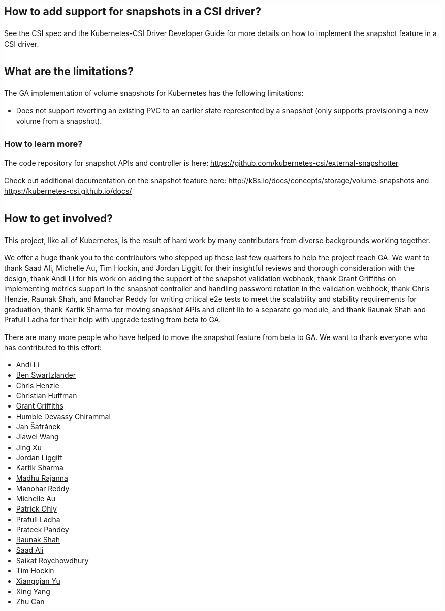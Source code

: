 ## How to add support for snapshots in a CSI driver?

See the [CSI spec](https://github.com/container-storage-interface/spec/blob/master/spec.md) and the [Kubernetes-CSI Driver Developer Guide](https://kubernetes-csi.github.io/docs/snapshot-restore-feature.html) for more details on how to implement the snapshot feature in a CSI driver.

## What are the limitations?

The GA implementation of volume snapshots for Kubernetes has the following limitations:

- Does not support reverting an existing PVC to an earlier state represented by a snapshot (only supports provisioning a new volume from a snapshot).

### How to learn more?

The code repository for snapshot APIs and controller is here: https://github.com/kubernetes-csi/external-snapshotter

Check out additional documentation on the snapshot feature here: http://k8s.io/docs/concepts/storage/volume-snapshots and https://kubernetes-csi.github.io/docs/

## How to get involved?

This project, like all of Kubernetes, is the result of hard work by many contributors from diverse backgrounds working together.

We offer a huge thank you to the contributors who stepped up these last few quarters to help the project reach GA. We want to thank Saad Ali, Michelle Au, Tim Hockin, and Jordan Liggitt for their insightful reviews and thorough consideration with the design, thank Andi Li for his work on adding the support of the snapshot validation webhook, thank Grant Griffiths on implementing metrics support in the snapshot controller and handling password rotation in the validation webhook, thank Chris Henzie, Raunak Shah, and Manohar Reddy for writing critical e2e tests to meet the scalability and stability requirements for graduation, thank Kartik Sharma for moving snapshot APIs and client lib to a separate go module, and thank Raunak Shah and Prafull Ladha for their help with upgrade testing from beta to GA.

There are many more people who have helped to move the snapshot feature from beta to GA. We want to thank everyone who has contributed to this effort:
- [Andi Li](https://github.com/AndiLi99)
- [Ben Swartzlander](https://github.com/bswartz)
- [Chris Henzie](https://github.com/chrishenzie)
- [Christian Huffman](https://github.com/huffmanca)
- [Grant Griffiths](https://github.com/ggriffiths)
- [Humble Devassy Chirammal](https://github.com/humblec)
- [Jan Šafránek](https://github.com/jsafrane)
- [Jiawei Wang](https://github.com/Jiawei0227)
- [Jing Xu](https://github.com/jingxu97)
- [Jordan Liggitt](https://github.com/liggitt)
- [Kartik Sharma](https://github.com/Kartik494)
- [Madhu Rajanna](https://github.com/Madhu-1)
- [Manohar Reddy](https://github.com/boddumanohar)
- [Michelle Au](https://github.com/msau42)
- [Patrick Ohly](https://github.com/pohly)
- [Prafull Ladha](https://github.com/prafull01)
- [Prateek Pandey](https://github.com/prateekpandey14)
- [Raunak Shah](https://github.com/RaunakShah)
- [Saad Ali](https://github.com/saad-ali)
- [Saikat Roychowdhury](https://github.com/saikat-royc)
- [Tim Hockin](https://github.com/thockin)
- [Xiangqian Yu](https://github.com/yuxiangqian)
- [Xing Yang](https://github.com/xing-yang)
- [Zhu Can](https://github.com/zhucan)
